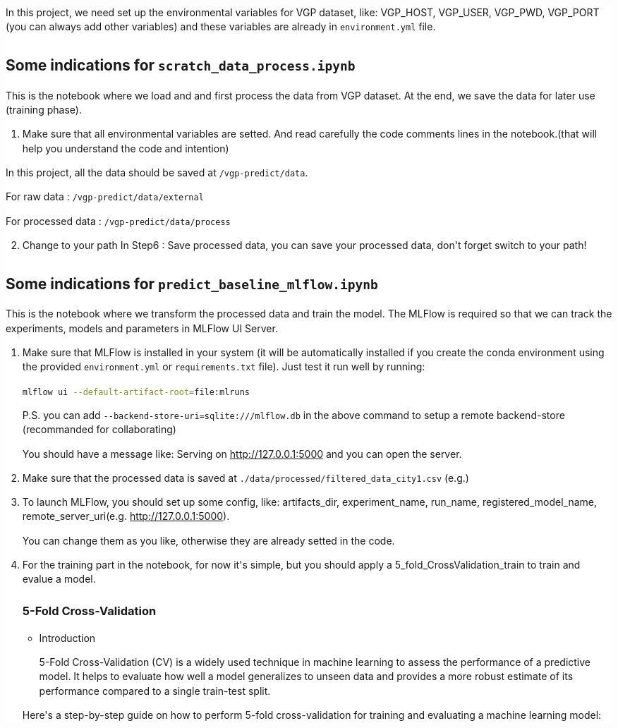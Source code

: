In this project, we need set up the environmental variables for VGP dataset, like: 
VGP_HOST, VGP_USER, VGP_PWD, VGP_PORT (you can always add other variables) and these variables are already in `environment.yml` file.

## Some indications for `scratch_data_process.ipynb`
This is the notebook where we load and and first process the data from VGP dataset. At the end, we save the data for later use (training phase).

1. Make sure that all environmental variables are setted. And read carefully the code comments lines in the notebook.(that will help you understand the code and intention)

In this project, all the data should be saved at `/vgp-predict/data`.

For raw data : `/vgp-predict/data/external`

For processed data : `/vgp-predict/data/process`

2. Change to your path
In Step6 : Save processed data, you can save your processed data, don't forget switch to your path!


## Some indications for `predict_baseline_mlflow.ipynb`
This is the notebook where we transform the processed data and train the model. The MLFlow is required so that we can track the experiments, models and parameters in MLFlow UI Server.

1. Make sure that MLFlow is installed in your system (it will be automatically installed if you create the conda environment using the provided `environment.yml` or `requirements.txt` file). 
Just test it run well by running:

    ``` bash
    mlflow ui --default-artifact-root=file:mlruns
    ``` 

    P.S. you can add `--backend-store-uri=sqlite:///mlflow.db` in the above command to setup a remote backend-store (recommanded for collaborating)

    You should  have a message like: Serving on http://127.0.0.1:5000 and you can open the server.

3. Make sure that the processed data is saved at `./data/processed/filtered_data_city1.csv` (e.g.)

4. To launch MLFlow, you should set up some config, like: artifacts_dir, experiment_name, run_name, registered_model_name, remote_server_uri(e.g. http://127.0.0.1:5000).

    You can change them as you like, otherwise they are already setted in the code.

5. For the training part in the notebook, for now it's simple, but you should apply a 5_fold_CrossValidation_train to train and evalue a model. 

    ### 5-Fold Cross-Validation
    - Introduction

       5-Fold Cross-Validation (CV) is a widely used technique in machine learning to assess the performance of a predictive model. It helps to evaluate how well a model generalizes to unseen data and provides a more robust estimate of its performance compared to a single train-test split.

    Here's a step-by-step guide on how to perform 5-fold cross-validation for training and evaluating a machine learning model:

